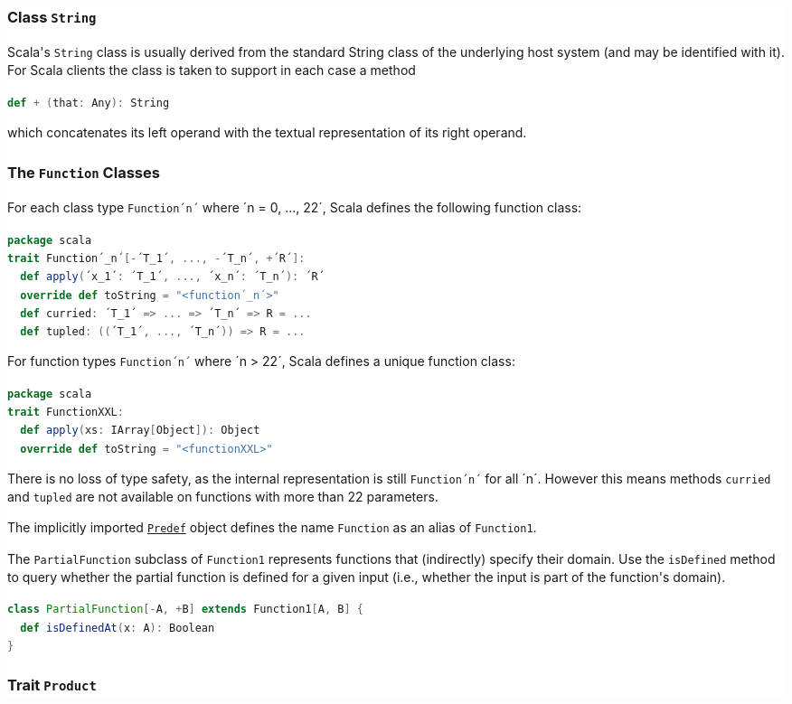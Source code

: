 ### Class `String`

Scala's `String` class is usually derived from the standard String class of the underlying host system (and may be identified with it).
For Scala clients the class is taken to support in each case a method

```scala
def + (that: Any): String
```

which concatenates its left operand with the textual representation of its right operand.


### The `Function` Classes

For each class type `Function´n´` where ´n = 0, ..., 22´, Scala defines the following function class:

```scala
package scala
trait Function´_n´[-´T_1´, ..., -´T_n´, +´R´]:
  def apply(´x_1´: ´T_1´, ..., ´x_n´: ´T_n´): ´R´
  override def toString = "<function´_n´>"
  def curried: ´T_1´ => ... => ´T_n´ => R = ...
  def tupled: ((´T_1´, ..., ´T_n´)) => R = ...
```

For function types `Function´n´` where ´n > 22´, Scala defines a unique function class:

```scala
package scala
trait FunctionXXL:
  def apply(xs: IArray[Object]): Object
  override def toString = "<functionXXL>"
```

There is no loss of type safety, as the internal representation is still `Function´n´` for all ´n´.
However this means methods `curried` and `tupled` are not available on functions with more than 22 parameters.

The implicitly imported [`Predef`](#the-predef-object) object defines the name
`Function` as an alias of `Function1`.


The `PartialFunction` subclass of `Function1` represents functions that (indirectly) specify their domain.
Use the `isDefined` method to query whether the partial function is defined for a given input (i.e., whether the input is part of the function's domain).

```scala
class PartialFunction[-A, +B] extends Function1[A, B] {
  def isDefinedAt(x: A): Boolean
}
```

### Trait `Product`

